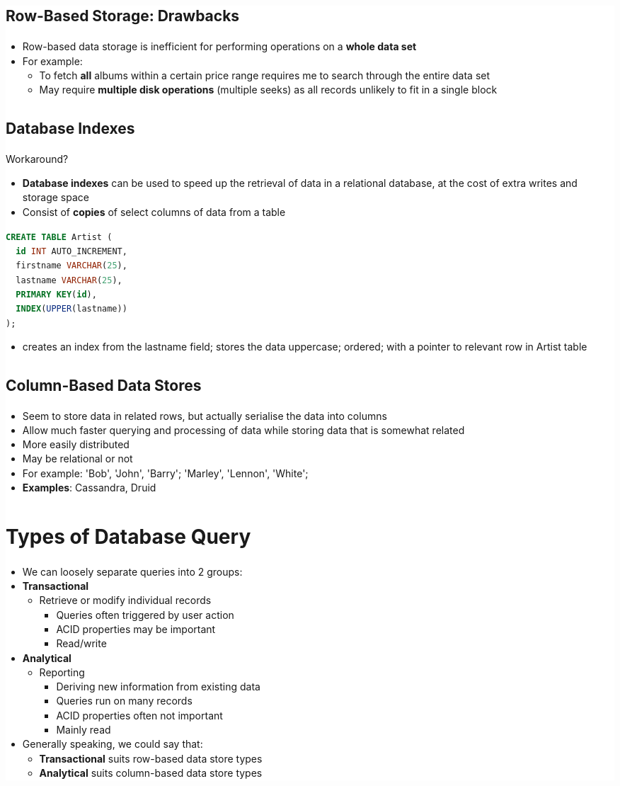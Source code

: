 ## Row-Based Storage: Drawbacks
- Row-based data storage is inefficient for performing operations on a **whole data set**
- For example:
  - To fetch **all** albums within a certain price range requires me to search through the entire data set
  - May require **multiple disk operations** (multiple seeks) as all records unlikely to fit in a single block

## Database Indexes
Workaround?
- **Database indexes** can be used to speed up the retrieval of data in a relational database, at the cost of extra writes and storage space
- Consist of **copies** of select columns of data from a table
```SQL
CREATE TABLE Artist (
  id INT AUTO_INCREMENT,
  firstname VARCHAR(25),
  lastname VARCHAR(25),
  PRIMARY KEY(id),
  INDEX(UPPER(lastname))
);
```
  - creates an index from the lastname field; stores the data uppercase; ordered; with a pointer to relevant row in Artist table

## Column-Based Data Stores
- Seem to store data in related rows, but actually serialise the data into columns
- Allow much faster querying and processing of data while storing data that is somewhat related
- More easily distributed
- May be relational or not
- For example:
  'Bob', 'John', 'Barry';
  'Marley', 'Lennon', 'White';
- **Examples**: Cassandra, Druid

# Types of Database Query
- We can loosely separate queries into 2 groups:
- **Transactional**
  - Retrieve or modify individual records
    - Queries often triggered by user action
    - ACID properties may be important
    - Read/write
- **Analytical**
  - Reporting
    - Deriving new information from existing data
    - Queries run on many records
    - ACID properties often not important
    - Mainly read
- Generally speaking, we could say that:
  - **Transactional** suits row-based data store types
  - **Analytical** suits column-based data store types
